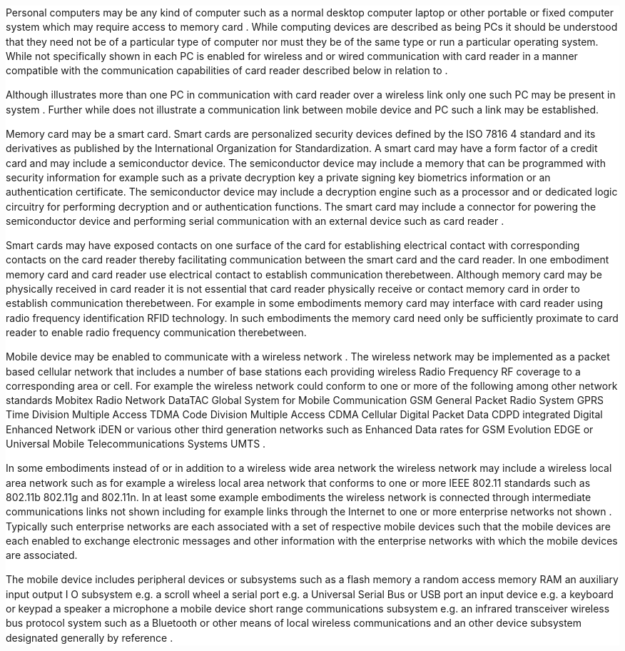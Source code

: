 Personal computers may be any kind of computer such as a normal desktop computer laptop or other portable or fixed computer system which may require access to memory card . While computing devices are described as being PCs it should be understood that they need not be of a particular type of computer nor must they be of the same type or run a particular operating system. While not specifically shown in each PC is enabled for wireless and or wired communication with card reader in a manner compatible with the communication capabilities of card reader described below in relation to .

Although illustrates more than one PC in communication with card reader over a wireless link only one such PC may be present in system . Further while does not illustrate a communication link between mobile device and PC such a link may be established.

Memory card may be a smart card. Smart cards are personalized security devices defined by the ISO 7816 4 standard and its derivatives as published by the International Organization for Standardization. A smart card may have a form factor of a credit card and may include a semiconductor device. The semiconductor device may include a memory that can be programmed with security information for example such as a private decryption key a private signing key biometrics information or an authentication certificate. The semiconductor device may include a decryption engine such as a processor and or dedicated logic circuitry for performing decryption and or authentication functions. The smart card may include a connector for powering the semiconductor device and performing serial communication with an external device such as card reader .

Smart cards may have exposed contacts on one surface of the card for establishing electrical contact with corresponding contacts on the card reader thereby facilitating communication between the smart card and the card reader. In one embodiment memory card and card reader use electrical contact to establish communication therebetween. Although memory card may be physically received in card reader it is not essential that card reader physically receive or contact memory card in order to establish communication therebetween. For example in some embodiments memory card may interface with card reader using radio frequency identification RFID technology. In such embodiments the memory card need only be sufficiently proximate to card reader to enable radio frequency communication therebetween.

Mobile device may be enabled to communicate with a wireless network . The wireless network may be implemented as a packet based cellular network that includes a number of base stations each providing wireless Radio Frequency RF coverage to a corresponding area or cell. For example the wireless network could conform to one or more of the following among other network standards Mobitex Radio Network DataTAC Global System for Mobile Communication GSM General Packet Radio System GPRS Time Division Multiple Access TDMA Code Division Multiple Access CDMA Cellular Digital Packet Data CDPD integrated Digital Enhanced Network iDEN or various other third generation networks such as Enhanced Data rates for GSM Evolution EDGE or Universal Mobile Telecommunications Systems UMTS .

In some embodiments instead of or in addition to a wireless wide area network the wireless network may include a wireless local area network such as for example a wireless local area network that conforms to one or more IEEE 802.11 standards such as 802.11b 802.11g and 802.11n. In at least some example embodiments the wireless network is connected through intermediate communications links not shown including for example links through the Internet to one or more enterprise networks not shown . Typically such enterprise networks are each associated with a set of respective mobile devices such that the mobile devices are each enabled to exchange electronic messages and other information with the enterprise networks with which the mobile devices are associated.

The mobile device includes peripheral devices or subsystems such as a flash memory a random access memory RAM an auxiliary input output I O subsystem e.g. a scroll wheel a serial port e.g. a Universal Serial Bus or USB port an input device e.g. a keyboard or keypad a speaker a microphone a mobile device short range communications subsystem e.g. an infrared transceiver wireless bus protocol system such as a Bluetooth or other means of local wireless communications and an other device subsystem designated generally by reference .
